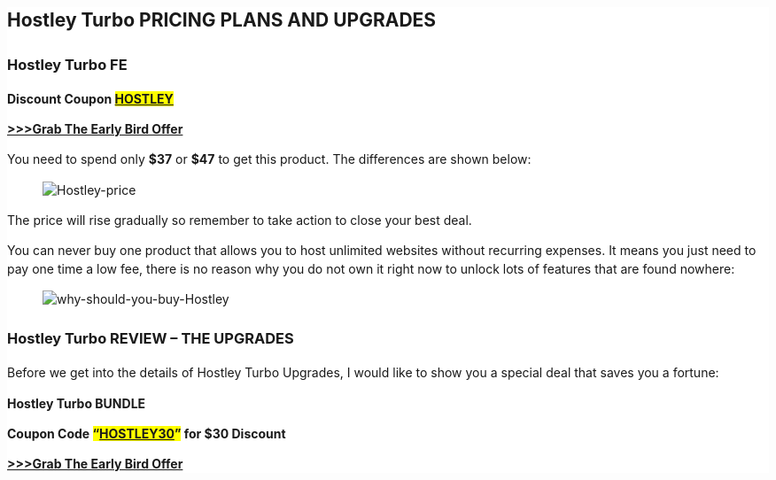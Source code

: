 <h2 data-w-id="c4d9ad61-df62-9d01-8e40-1352b96a7a9c" data-wf-id="[&quot;c4d9ad61-df62-9d01-8e40-1352b96a7a9c&quot;]" data-automation-id="dyn-item-post-body-input"><strong data-w-id="0e73945e-52c6-a129-650c-0bc2759ec0a1" data-wf-id="[&quot;0e73945e-52c6-a129-650c-0bc2759ec0a1&quot;]" data-automation-id="dyn-item-post-body-input">Hostley Turbo PRICING PLANS AND UPGRADES</strong></h2>
<h3 data-w-id="77d65f4b-adb1-245f-363c-283eb096ea9d" data-wf-id="[&quot;77d65f4b-adb1-245f-363c-283eb096ea9d&quot;]" data-automation-id="dyn-item-post-body-input"><strong data-w-id="4257c7d1-e479-829a-3c05-111ca6d0c5fa" data-wf-id="[&quot;4257c7d1-e479-829a-3c05-111ca6d0c5fa&quot;]" data-automation-id="dyn-item-post-body-input">Hostley Turbo FE</strong></h3>
<p><strong>Discount Coupon <a href="https://jvz3.com/c/2547451/377808/?tid=LI" target="_blank" rel="nofollow noopener noreferrer"><span style="background-color: #ffff00;">HOSTLEY</span></a></strong></p>
<p><a href="https://jvz3.com/c/2547451/377808/?tid=LI" target="_blank" rel="nofollow noopener noreferrer"><strong>&gt;&gt;&gt;Grab The Early Bird Offer</strong></a></p>
<p data-w-id="da4d24f5-1aee-e0b4-573b-402b2cb02717" data-wf-id="[&quot;da4d24f5-1aee-e0b4-573b-402b2cb02717&quot;]" data-automation-id="dyn-item-post-body-input">You need to spend only <strong data-w-id="ee0aa751-b7ee-c4a5-755a-3e18811fd0c2" data-wf-id="[&quot;ee0aa751-b7ee-c4a5-755a-3e18811fd0c2&quot;]" data-automation-id="dyn-item-post-body-input">$37</strong> or <strong data-w-id="07517f5a-b875-45a1-67ac-ec7be90bfe29" data-wf-id="[&quot;07517f5a-b875-45a1-67ac-ec7be90bfe29&quot;]" data-automation-id="dyn-item-post-body-input">$47</strong> to get this product. The differences are shown below:</p>
<figure class="w-richtext-align-center w-richtext-figure-type-image" data-w-id="8fe93bf5-bd5d-ad6b-a180-944d06e9b993" data-wf-id="[&quot;8fe93bf5-bd5d-ad6b-a180-944d06e9b993&quot;]" data-automation-id="dyn-item-post-body-input">
<div data-w-id="8fe93bf5-bd5d-ad6b-a180-944d06e9b994" data-wf-id="[&quot;8fe93bf5-bd5d-ad6b-a180-944d06e9b994&quot;]" data-automation-id="dyn-item-post-body-input"><img src="https://uploads-ssl.webflow.com/650d25b7d6ebe9d9032aa4e3/66b6325da44d772f2f2579b3_Hostley-price.png" alt="Hostley-price" data-automation-id="dyn-item-post-body-input" data-wf-id="[&quot;0f2974a2-2297-d056-822a-6a181eb5c3d1&quot;]" data-w-id="0f2974a2-2297-d056-822a-6a181eb5c3d1" /></div>
</figure>
<p data-w-id="d8bf375e-0116-3637-068c-7153316979e4" data-wf-id="[&quot;d8bf375e-0116-3637-068c-7153316979e4&quot;]" data-automation-id="dyn-item-post-body-input">The price will rise gradually so remember to take action to close your best deal.</p>
<p data-w-id="20f6a1dd-c93b-6fd2-c84a-406daf0efea6" data-wf-id="[&quot;20f6a1dd-c93b-6fd2-c84a-406daf0efea6&quot;]" data-automation-id="dyn-item-post-body-input">You can never buy one product that allows you to host unlimited websites without recurring expenses. It means you just need to pay one time a low fee, there is no reason why you do not own it right now to unlock lots of features that are found nowhere:</p>
<figure class="w-richtext-align-center w-richtext-figure-type-image" data-w-id="92fcea9a-74b4-9339-3a3f-41659bcfe6fa" data-wf-id="[&quot;92fcea9a-74b4-9339-3a3f-41659bcfe6fa&quot;]" data-automation-id="dyn-item-post-body-input">
<div data-w-id="92fcea9a-74b4-9339-3a3f-41659bcfe6fb" data-wf-id="[&quot;92fcea9a-74b4-9339-3a3f-41659bcfe6fb&quot;]" data-automation-id="dyn-item-post-body-input"><img src="https://uploads-ssl.webflow.com/650d25b7d6ebe9d9032aa4e3/66b631362b99bda458671f60_why-should-you-buy-Hostley.png" alt="why-should-you-buy-Hostley" data-automation-id="dyn-item-post-body-input" data-wf-id="[&quot;4edb3bad-4278-5171-1108-51973fb4b3c5&quot;]" data-w-id="4edb3bad-4278-5171-1108-51973fb4b3c5" /></div>
</figure>
<h3 data-w-id="894ad514-db2c-cfcc-dcf0-b58c92f4ac78" data-wf-id="[&quot;894ad514-db2c-cfcc-dcf0-b58c92f4ac78&quot;]" data-automation-id="dyn-item-post-body-input"><strong data-w-id="19322663-f481-785b-61ff-3761ccf5c7a9" data-wf-id="[&quot;19322663-f481-785b-61ff-3761ccf5c7a9&quot;]" data-automation-id="dyn-item-post-body-input">Hostley Turbo REVIEW – THE UPGRADES</strong></h3>
<p data-w-id="ec4ed5ae-ab78-2bd0-4281-682a14f2bd01" data-wf-id="[&quot;ec4ed5ae-ab78-2bd0-4281-682a14f2bd01&quot;]" data-automation-id="dyn-item-post-body-input">Before we get into the details of Hostley Turbo Upgrades, I would like to show you a special deal that saves you a fortune:</p>
<p data-w-id="2eb8371a-f756-24eb-ed11-66ea4cc64c47" data-wf-id="[&quot;2eb8371a-f756-24eb-ed11-66ea4cc64c47&quot;]" data-automation-id="dyn-item-post-body-input"><strong data-w-id="6804fdf6-7d2e-56c7-7ad3-256e6803fc0c" data-wf-id="[&quot;6804fdf6-7d2e-56c7-7ad3-256e6803fc0c&quot;]" data-automation-id="dyn-item-post-body-input">Hostley Turbo BUNDLE</strong></p>
<p data-w-id="2eb8371a-f756-24eb-ed11-66ea4cc64c47" data-wf-id="[&quot;2eb8371a-f756-24eb-ed11-66ea4cc64c47&quot;]" data-automation-id="dyn-item-post-body-input"><strong>Coupon Code <span style="background-color: #ffff00;">“<a href="https://jvz4.com/c/2547451/379223/?tid=LI" target="_blank" rel="nofollow noopener noreferrer">HOSTLEY30</a>”</span> for $30 Discount</strong></p>
<p data-w-id="2eb8371a-f756-24eb-ed11-66ea4cc64c47" data-wf-id="[&quot;2eb8371a-f756-24eb-ed11-66ea4cc64c47&quot;]" data-automation-id="dyn-item-post-body-input"><a href="https://jvz4.com/c/2547451/379223/?tid=LI" target="_blank" rel="nofollow noopener noreferrer"><strong>&gt;&gt;&gt;Grab The Early Bird Offer</strong></a></p>